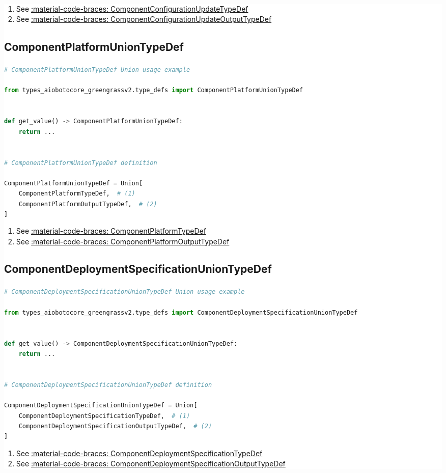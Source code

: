 1. See [:material-code-braces: ComponentConfigurationUpdateTypeDef](./type_defs.md#componentconfigurationupdatetypedef) 
2. See [:material-code-braces: ComponentConfigurationUpdateOutputTypeDef](./type_defs.md#componentconfigurationupdateoutputtypedef) 

## ComponentPlatformUnionTypeDef

```python
# ComponentPlatformUnionTypeDef Union usage example

from types_aiobotocore_greengrassv2.type_defs import ComponentPlatformUnionTypeDef


def get_value() -> ComponentPlatformUnionTypeDef:
    return ...


# ComponentPlatformUnionTypeDef definition

ComponentPlatformUnionTypeDef = Union[
    ComponentPlatformTypeDef,  # (1)
    ComponentPlatformOutputTypeDef,  # (2)
]
```

1. See [:material-code-braces: ComponentPlatformTypeDef](./type_defs.md#componentplatformtypedef) 
2. See [:material-code-braces: ComponentPlatformOutputTypeDef](./type_defs.md#componentplatformoutputtypedef) 

## ComponentDeploymentSpecificationUnionTypeDef

```python
# ComponentDeploymentSpecificationUnionTypeDef Union usage example

from types_aiobotocore_greengrassv2.type_defs import ComponentDeploymentSpecificationUnionTypeDef


def get_value() -> ComponentDeploymentSpecificationUnionTypeDef:
    return ...


# ComponentDeploymentSpecificationUnionTypeDef definition

ComponentDeploymentSpecificationUnionTypeDef = Union[
    ComponentDeploymentSpecificationTypeDef,  # (1)
    ComponentDeploymentSpecificationOutputTypeDef,  # (2)
]
```

1. See [:material-code-braces: ComponentDeploymentSpecificationTypeDef](./type_defs.md#componentdeploymentspecificationtypedef) 
2. See [:material-code-braces: ComponentDeploymentSpecificationOutputTypeDef](./type_defs.md#componentdeploymentspecificationoutputtypedef) 
